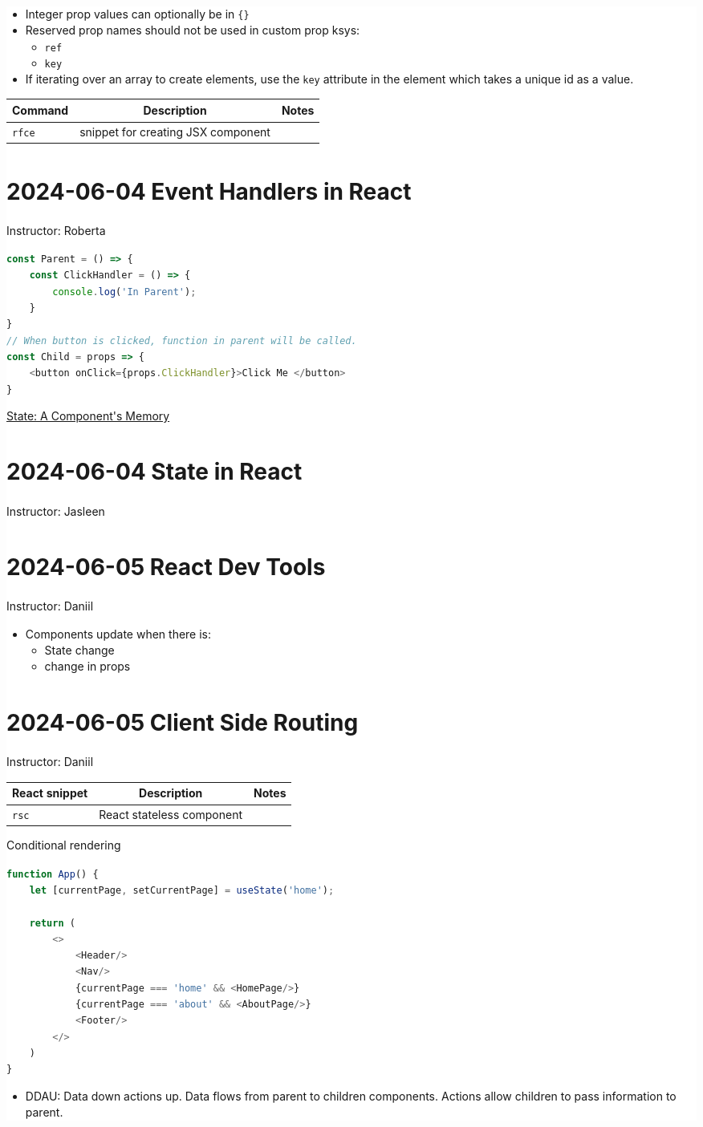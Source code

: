 * Integer prop values can optionally be in `{}` 
* Reserved prop names should not be used in custom prop ksys:
    * `ref`
    * `key`
* If iterating over an array to create elements, use the `key` attribute in the element which takes a unique id as a value.

Command | Description | Notes
--- | ---- | ---
`rfce` | snippet for creating JSX component

# 2024-06-04 Event Handlers in React
Instructor: Roberta

```JavaScript
const Parent = () => {
    const ClickHandler = () => {
        console.log('In Parent');
    }
}
// When button is clicked, function in parent will be called.
const Child = props => {
    <button onClick={props.ClickHandler}>Click Me </button>
}
```
[State: A Component's Memory](https://react.dev/learn/state-a-components-memory)

# 2024-06-04 State in React
Instructor: Jasleen

# 2024-06-05 React Dev Tools
Instructor: Daniil

* Components update when there is:
    * State change
    * change in props

# 2024-06-05 Client Side Routing
Instructor: Daniil

React snippet | Description | Notes
--- | ---- | ---
`rsc` | React stateless component

Conditional rendering 
```JavaScript
function App() {
    let [currentPage, setCurrentPage] = useState('home');

    return (
        <>
            <Header/>
            <Nav/>
            {currentPage === 'home' && <HomePage/>}
            {currentPage === 'about' && <AboutPage/>}
            <Footer/>
        </>
    )
}
```
* DDAU: Data down actions up. Data flows from parent to children components. Actions allow children to pass information to parent.